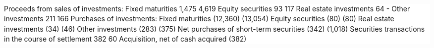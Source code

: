 </tr>
<tr>
<td>Proceeds from sales of investments:</td>
<td></td>
<td></td>
</tr>
<tr>
<td>Fixed maturities</td>
<td>1,475</td>
<td>4,619</td>
</tr>
<tr>
<td>Equity securities</td>
<td>93</td>
<td>117</td>
</tr>
<tr>
<td>Real estate investments</td>
<td>64</td>
<td>-</td>
</tr>
<tr>
<td>Other investments</td>
<td>211</td>
<td>166</td>
</tr>
<tr>
<td>Purchases of investments:</td>
<td></td>
<td></td>
</tr>
<tr>
<td>Fixed maturities</td>
<td>(12,360)</td>
<td>(13,054)</td>
</tr>
<tr>
<td>Equity securities</td>
<td>(80)</td>
<td>(80)</td>
</tr>
<tr>
<td>Real estate investments</td>
<td>(34)</td>
<td>(46)</td>
</tr>
<tr>
<td>Other investments</td>
<td>(283)</td>
<td>(375)</td>
</tr>
<tr>
<td>Net purchases of short-term securities</td>
<td>(342)</td>
<td>(1,018)</td>
</tr>
<tr>
<td>Securities transactions in the course of settlement</td>
<td>382</td>
<td>60</td>
</tr>
<tr>
<td>Acquisition, net of cash acquired</td>
<td>(382)</td>